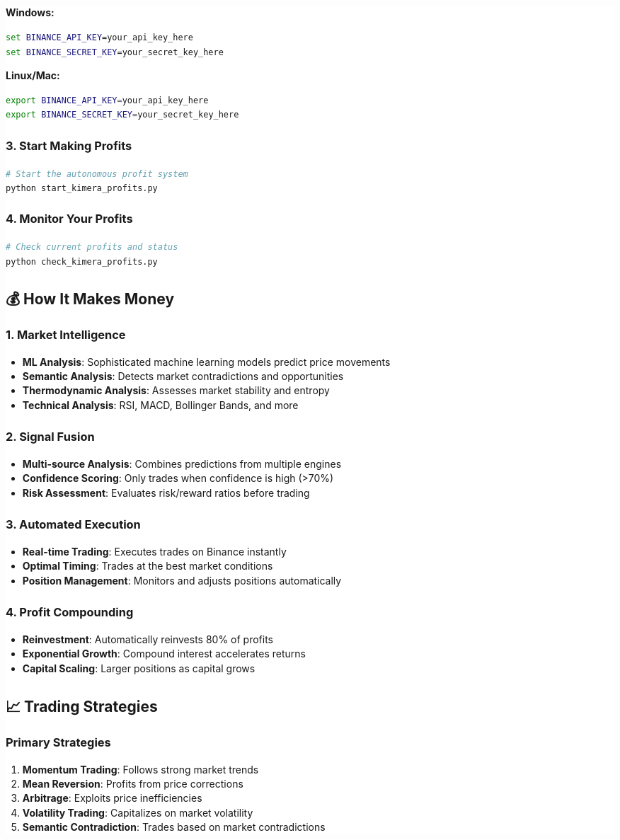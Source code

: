 **Windows:**
```cmd
set BINANCE_API_KEY=your_api_key_here
set BINANCE_SECRET_KEY=your_secret_key_here
```

**Linux/Mac:**
```bash
export BINANCE_API_KEY=your_api_key_here
export BINANCE_SECRET_KEY=your_secret_key_here
```

### **3. Start Making Profits**
```bash
# Start the autonomous profit system
python start_kimera_profits.py
```

### **4. Monitor Your Profits**
```bash
# Check current profits and status
python check_kimera_profits.py
```

## 💰 How It Makes Money

### **1. Market Intelligence**
- **ML Analysis**: Sophisticated machine learning models predict price movements
- **Semantic Analysis**: Detects market contradictions and opportunities
- **Thermodynamic Analysis**: Assesses market stability and entropy
- **Technical Analysis**: RSI, MACD, Bollinger Bands, and more

### **2. Signal Fusion**
- **Multi-source Analysis**: Combines predictions from multiple engines
- **Confidence Scoring**: Only trades when confidence is high (>70%)
- **Risk Assessment**: Evaluates risk/reward ratios before trading

### **3. Automated Execution**
- **Real-time Trading**: Executes trades on Binance instantly
- **Optimal Timing**: Trades at the best market conditions
- **Position Management**: Monitors and adjusts positions automatically

### **4. Profit Compounding**
- **Reinvestment**: Automatically reinvests 80% of profits
- **Exponential Growth**: Compound interest accelerates returns
- **Capital Scaling**: Larger positions as capital grows

## 📈 Trading Strategies

### **Primary Strategies**
1. **Momentum Trading**: Follows strong market trends
2. **Mean Reversion**: Profits from price corrections
3. **Arbitrage**: Exploits price inefficiencies
4. **Volatility Trading**: Capitalizes on market volatility
5. **Semantic Contradiction**: Trades based on market contradictions
